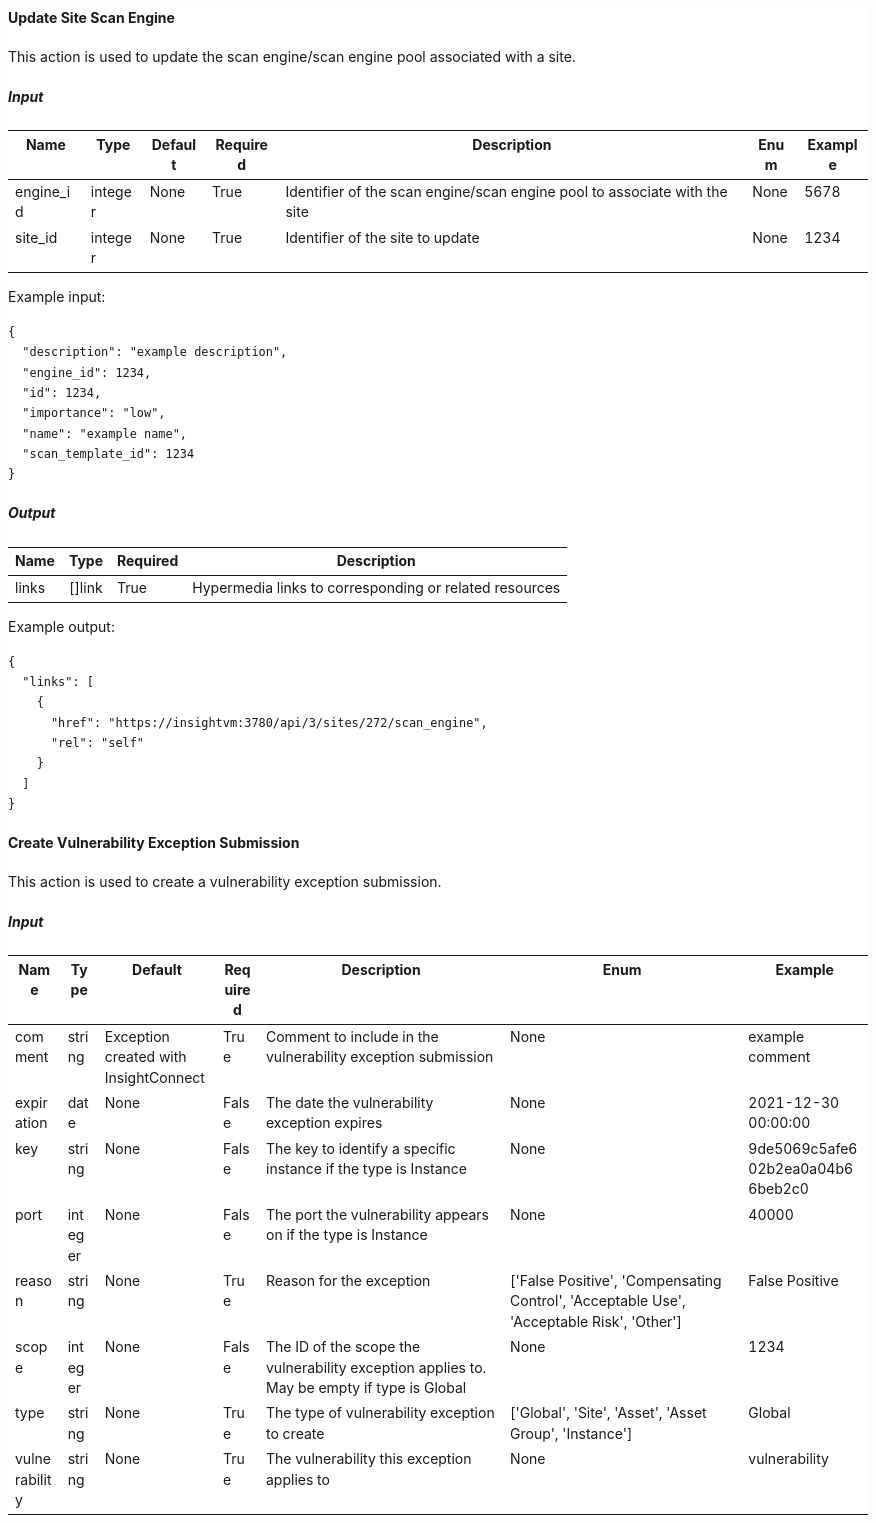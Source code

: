 #### Update Site Scan Engine

This action is used to update the scan engine/scan engine pool associated with a site.

##### Input

|Name|Type|Default|Required|Description|Enum|Example|
|----|----|-------|--------|-----------|----|-------|
|engine_id|integer|None|True|Identifier of the scan engine/scan engine pool to associate with the site|None|5678|
|site_id|integer|None|True|Identifier of the site to update|None|1234|

Example input:

```
{
  "description": "example description",
  "engine_id": 1234,
  "id": 1234,
  "importance": "low",
  "name": "example name",
  "scan_template_id": 1234
}
```

##### Output

|Name|Type|Required|Description|
|----|----|--------|-----------|
|links|[]link|True|Hypermedia links to corresponding or related resources|

Example output:

```
{
  "links": [
    {
      "href": "https://insightvm:3780/api/3/sites/272/scan_engine",
      "rel": "self"
    }
  ]
}
```

#### Create Vulnerability Exception Submission

This action is used to create a vulnerability exception submission.

##### Input

|Name|Type|Default|Required|Description|Enum|Example|
|----|----|-------|--------|-----------|----|-------|
|comment|string|Exception created with InsightConnect|True|Comment to include in the vulnerability exception submission|None|example comment|
|expiration|date|None|False|The date the vulnerability exception expires|None|2021-12-30 00:00:00|
|key|string|None|False|The key to identify a specific instance if the type is Instance|None|9de5069c5afe602b2ea0a04b66beb2c0|
|port|integer|None|False|The port the vulnerability appears on if the type is Instance|None|40000|
|reason|string|None|True|Reason for the exception|['False Positive', 'Compensating Control', 'Acceptable Use', 'Acceptable Risk', 'Other']|False Positive|
|scope|integer|None|False|The ID of the scope the vulnerability exception applies to. May be empty if type is Global|None|1234|
|type|string|None|True|The type of vulnerability exception to create|['Global', 'Site', 'Asset', 'Asset Group', 'Instance']|Global|
|vulnerability|string|None|True|The vulnerability this exception applies to|None|vulnerability|
